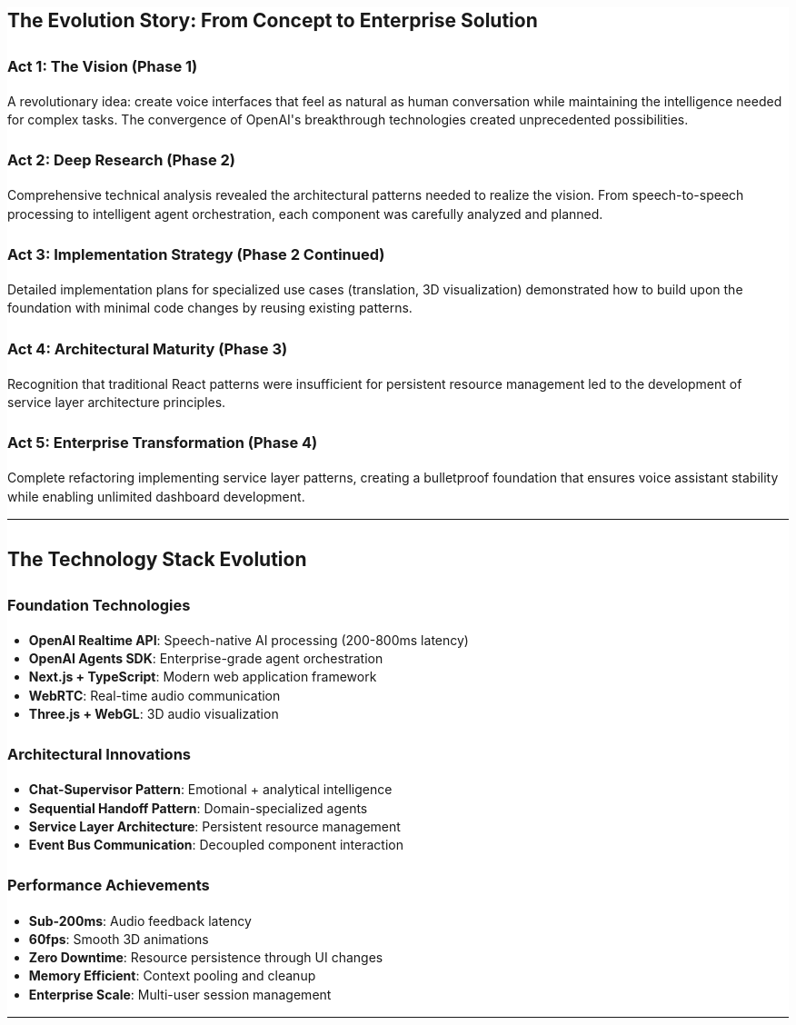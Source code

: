 
## The Evolution Story: From Concept to Enterprise Solution

### Act 1: The Vision (Phase 1)
A revolutionary idea: create voice interfaces that feel as natural as human conversation while maintaining the intelligence needed for complex tasks. The convergence of OpenAI's breakthrough technologies created unprecedented possibilities.

### Act 2: Deep Research (Phase 2) 
Comprehensive technical analysis revealed the architectural patterns needed to realize the vision. From speech-to-speech processing to intelligent agent orchestration, each component was carefully analyzed and planned.

### Act 3: Implementation Strategy (Phase 2 Continued)
Detailed implementation plans for specialized use cases (translation, 3D visualization) demonstrated how to build upon the foundation with minimal code changes by reusing existing patterns.

### Act 4: Architectural Maturity (Phase 3)
Recognition that traditional React patterns were insufficient for persistent resource management led to the development of service layer architecture principles.

### Act 5: Enterprise Transformation (Phase 4)
Complete refactoring implementing service layer patterns, creating a bulletproof foundation that ensures voice assistant stability while enabling unlimited dashboard development.

---

## The Technology Stack Evolution

### Foundation Technologies
- **OpenAI Realtime API**: Speech-native AI processing (200-800ms latency)
- **OpenAI Agents SDK**: Enterprise-grade agent orchestration
- **Next.js + TypeScript**: Modern web application framework
- **WebRTC**: Real-time audio communication
- **Three.js + WebGL**: 3D audio visualization

### Architectural Innovations
- **Chat-Supervisor Pattern**: Emotional + analytical intelligence
- **Sequential Handoff Pattern**: Domain-specialized agents
- **Service Layer Architecture**: Persistent resource management
- **Event Bus Communication**: Decoupled component interaction

### Performance Achievements
- **Sub-200ms**: Audio feedback latency
- **60fps**: Smooth 3D animations
- **Zero Downtime**: Resource persistence through UI changes
- **Memory Efficient**: Context pooling and cleanup
- **Enterprise Scale**: Multi-user session management

---